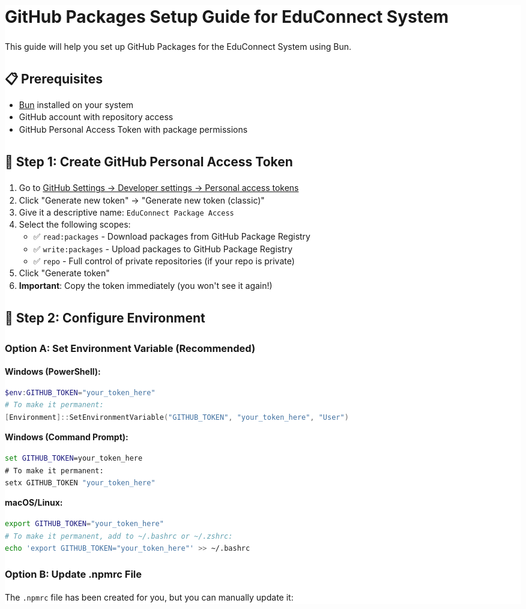 # GitHub Packages Setup Guide for EduConnect System

This guide will help you set up GitHub Packages for the EduConnect System using Bun.

## 📋 Prerequisites

- [Bun](https://bun.sh/) installed on your system
- GitHub account with repository access
- GitHub Personal Access Token with package permissions

## 🔑 Step 1: Create GitHub Personal Access Token

1. Go to [GitHub Settings → Developer settings → Personal access tokens](https://github.com/settings/tokens)
2. Click "Generate new token" → "Generate new token (classic)"
3. Give it a descriptive name: `EduConnect Package Access`
4. Select the following scopes:
   - ✅ `read:packages` - Download packages from GitHub Package Registry
   - ✅ `write:packages` - Upload packages to GitHub Package Registry
   - ✅ `repo` - Full control of private repositories (if your repo is private)
5. Click "Generate token"
6. **Important**: Copy the token immediately (you won't see it again!)

## 🔧 Step 2: Configure Environment

### Option A: Set Environment Variable (Recommended)

**Windows (PowerShell):**
```powershell
$env:GITHUB_TOKEN="your_token_here"
# To make it permanent:
[Environment]::SetEnvironmentVariable("GITHUB_TOKEN", "your_token_here", "User")
```

**Windows (Command Prompt):**
```cmd
set GITHUB_TOKEN=your_token_here
# To make it permanent:
setx GITHUB_TOKEN "your_token_here"
```

**macOS/Linux:**
```bash
export GITHUB_TOKEN="your_token_here"
# To make it permanent, add to ~/.bashrc or ~/.zshrc:
echo 'export GITHUB_TOKEN="your_token_here"' >> ~/.bashrc
```

### Option B: Update .npmrc File

The `.npmrc` file has been created for you, but you can manually update it:
